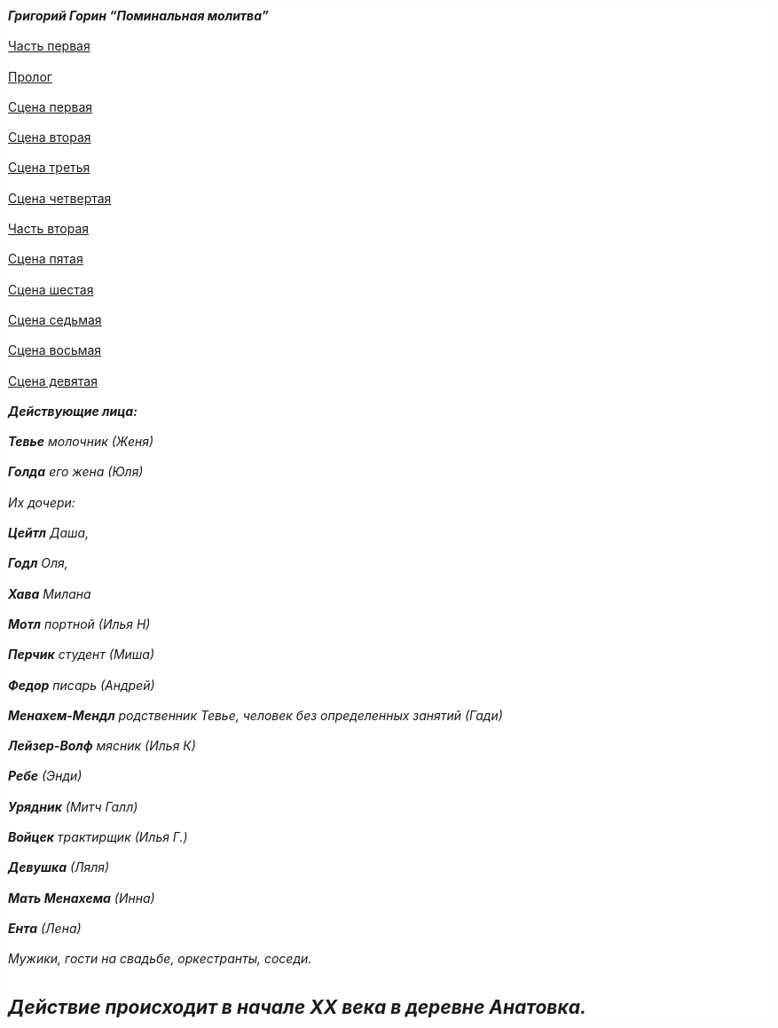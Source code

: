 ***Григорий Горин “Поминальная молитва”*** 

[Часть первая](#часть-первая)

[Пролог](#пролог)

[Сцена первая](#сцена-первая)

[Сцена вторая](#сцена-вторая)

[Сцена третья](#сцена-третья)

[Сцена четвертая](#сцена-четвертая)

[Часть вторая](#часть-вторая)

[Сцена пятая](#сцена-пятая)

[Сцена шестая](#сцена-шестая)

[Сцена седьмая](#сцена-седьмая)

[Сцена восьмая](#сцена-восьмая)

[Сцена девятая](#сцена-девятая)

***Действующие лица:***

***Тевье**	молочник (Женя)*

***Голда**	его жена (Юля)*

*Их дочери:*

***Цейтл**	Даша,* 

***Годл** 	Оля,* 

***Хава**	Милана*

***Мотл**	портной (Илья Н)*

***Перчик**	студент (Миша)*

***Федор**	писарь (Андрей)*

***Менахем-Мендл**	родственник Тевье, человек без определенных занятий	(Гади)*

***Лейзер-Волф**	мясник (Илья К)*

***Ребе**	(Энди)*

***Урядник** 	(Митч Галл)*

***Войцек**	трактирщик (Илья Г.)*

***Девушка**	(Ляля)*

***Мать Менахема**	(Инна)*

***Ента**	(Лена)*

*Мужики, гости на свадьбе, оркестранты, соседи.*

## *Действие происходит в начале XX века в деревне Анатовка.*
